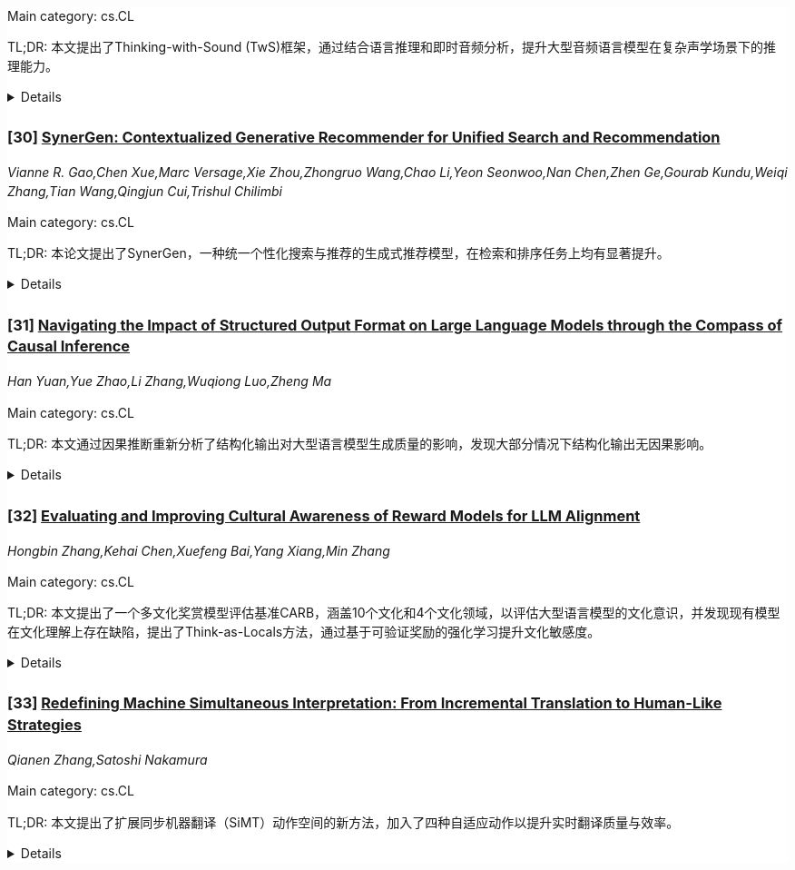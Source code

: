 Main category: cs.CL

TL;DR: 本文提出了Thinking-with-Sound (TwS)框架，通过结合语言推理和即时音频分析，提升大型音频语言模型在复杂声学场景下的推理能力。


<details><summary>Details</summary></details>


### [30] [SynerGen: Contextualized Generative Recommender for Unified Search and Recommendation](https://arxiv.org/abs/2509.21777)
*Vianne R. Gao,Chen Xue,Marc Versage,Xie Zhou,Zhongruo Wang,Chao Li,Yeon Seonwoo,Nan Chen,Zhen Ge,Gourab Kundu,Weiqi Zhang,Tian Wang,Qingjun Cui,Trishul Chilimbi*

Main category: cs.CL

TL;DR: 本论文提出了SynerGen，一种统一个性化搜索与推荐的生成式推荐模型，在检索和排序任务上均有显著提升。


<details><summary>Details</summary></details>


### [31] [Navigating the Impact of Structured Output Format on Large Language Models through the Compass of Causal Inference](https://arxiv.org/abs/2509.21791)
*Han Yuan,Yue Zhao,Li Zhang,Wuqiong Luo,Zheng Ma*

Main category: cs.CL

TL;DR: 本文通过因果推断重新分析了结构化输出对大型语言模型生成质量的影响，发现大部分情况下结构化输出无因果影响。


<details><summary>Details</summary></details>


### [32] [Evaluating and Improving Cultural Awareness of Reward Models for LLM Alignment](https://arxiv.org/abs/2509.21798)
*Hongbin Zhang,Kehai Chen,Xuefeng Bai,Yang Xiang,Min Zhang*

Main category: cs.CL

TL;DR: 本文提出了一个多文化奖赏模型评估基准CARB，涵盖10个文化和4个文化领域，以评估大型语言模型的文化意识，并发现现有模型在文化理解上存在缺陷，提出了Think-as-Locals方法，通过基于可验证奖励的强化学习提升文化敏感度。


<details><summary>Details</summary></details>


### [33] [Redefining Machine Simultaneous Interpretation: From Incremental Translation to Human-Like Strategies](https://arxiv.org/abs/2509.21801)
*Qianen Zhang,Satoshi Nakamura*

Main category: cs.CL

TL;DR: 本文提出了扩展同步机器翻译（SiMT）动作空间的新方法，加入了四种自适应动作以提升实时翻译质量与效率。


<details><summary>Details</summary></details>

